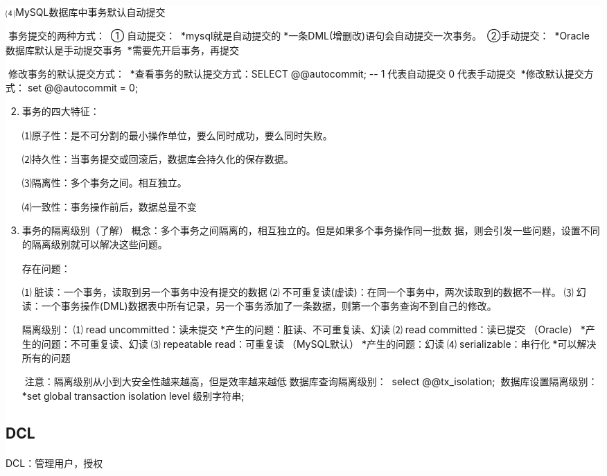 
   ⑷MySQL数据库中事务默认自动提交

   ​	事务提交的两种方式：
   ​			① 自动提交：
   ​				*mysql就是自动提交的
   ​				*一条DML(增删改)语句会自动提交一次事务。
   ​			②手动提交：
   ​				*Oracle 数据库默认是手动提交事务
   ​				*需要先开启事务，再提交

   ​	 修改事务的默认提交方式：
   ​			*查看事务的默认提交方式：SELECT @@autocommit; -- 1 代表自动提交  0 代表手动提交
   ​			*修改默认提交方式： set @@autocommit = 0;

2. 事务的四大特征：

   ⑴原子性：是不可分割的最小操作单位，要么同时成功，要么同时失败。

   ⑵持久性：当事务提交或回滚后，数据库会持久化的保存数据。

   ⑶隔离性：多个事务之间。相互独立。

   ⑷一致性：事务操作前后，数据总量不变

3. 事务的隔离级别（了解）
   概念：多个事务之间隔离的，相互独立的。但是如果多个事务操作同一批数  据，则会引发一些问题，设置不同的隔离级别就可以解决这些问题。

    存在问题：

     ⑴ 脏读：一个事务，读取到另一个事务中没有提交的数据
     ⑵ 不可重复读(虚读)：在同一个事务中，两次读取到的数据不一样。
     ⑶ 幻读：一个事务操作(DML)数据表中所有记录，另一个事务添加了一条数据，则第一个事务查询不到自己的修改。

   隔离级别：
     ⑴ read uncommitted：读未提交
   		*产生的问题：脏读、不可重复读、幻读
     ⑵ read committed：读已提交 （Oracle）
   		*产生的问题：不可重复读、幻读
     ⑶ repeatable read：可重复读 （MySQL默认）
   		*产生的问题：幻读
     ⑷ serializable：串行化
   		*可以解决所有的问题
   
   ​	注意：隔离级别从小到大安全性越来越高，但是效率越来越低
   ​	数据库查询隔离级别：
   ​			select @@tx_isolation;
   ​	数据库设置隔离级别：
   ​			*set global transaction isolation level  级别字符串;







## DCL

DCL：管理用户，授权
